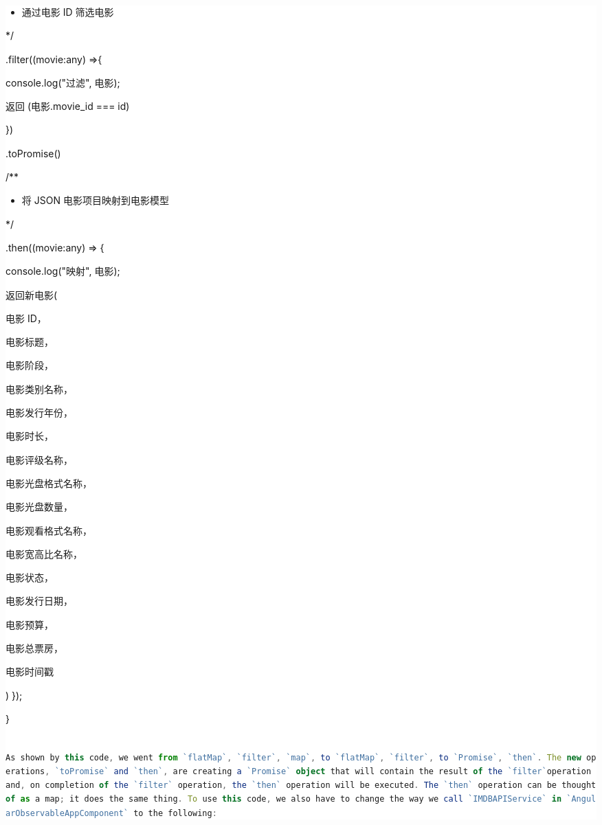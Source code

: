 * 通过电影 ID 筛选电影

*/

.filter((movie:any) =>{

console.log("过滤", 电影);

返回 (电影.movie_id === id)

})

.toPromise()

/**

* 将 JSON 电影项目映射到电影模型

*/

.then((movie:any) => {

console.log("映射", 电影);

返回新电影(

电影 ID，

电影标题，

电影阶段，

电影类别名称，

电影发行年份，

电影时长，

电影评级名称，

电影光盘格式名称，

电影光盘数量，

电影观看格式名称，

电影宽高比名称，

电影状态，

电影发行日期，

电影预算，

电影总票房，

电影时间戳

) });

}

```ts

As shown by this code, we went from `flatMap`, `filter`, `map`, to `flatMap`, `filter`, to `Promise`, `then`. The new operations, `toPromise` and `then`, are creating a `Promise` object that will contain the result of the `filter`operation and, on completion of the `filter` operation, the `then` operation will be executed. The `then` operation can be thought of as a map; it does the same thing. To use this code, we also have to change the way we call `IMDBAPIService` in `AngularObservableAppComponent` to the following:

```
